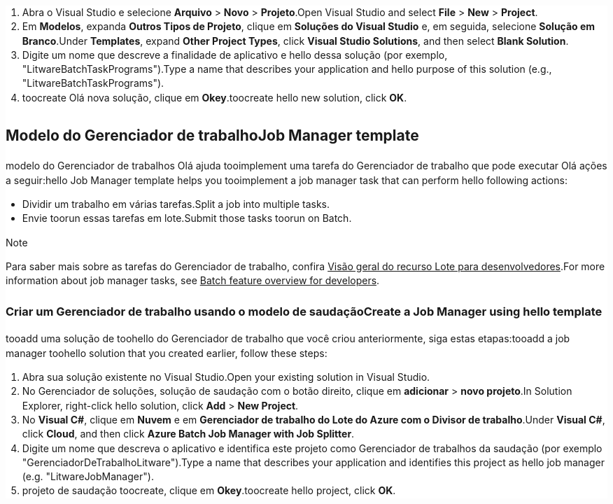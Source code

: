 1. <span data-ttu-id="8648b-135">Abra o Visual Studio e selecione **Arquivo** > **Novo** > **Projeto**.</span><span class="sxs-lookup"><span data-stu-id="8648b-135">Open Visual Studio and select **File** > **New** > **Project**.</span></span>
2. <span data-ttu-id="8648b-136">Em **Modelos**, expanda **Outros Tipos de Projeto**, clique em **Soluções do Visual Studio** e, em seguida, selecione **Solução em Branco**.</span><span class="sxs-lookup"><span data-stu-id="8648b-136">Under **Templates**, expand **Other Project Types**, click **Visual Studio Solutions**, and then select **Blank Solution**.</span></span>
3. <span data-ttu-id="8648b-137">Digite um nome que descreve a finalidade de aplicativo e hello dessa solução (por exemplo, "LitwareBatchTaskPrograms").</span><span class="sxs-lookup"><span data-stu-id="8648b-137">Type a name that describes your application and hello purpose of this solution (e.g., "LitwareBatchTaskPrograms").</span></span>
4. <span data-ttu-id="8648b-138">toocreate Olá nova solução, clique em **Okey**.</span><span class="sxs-lookup"><span data-stu-id="8648b-138">toocreate hello new solution, click **OK**.</span></span>

## <a name="job-manager-template"></a><span data-ttu-id="8648b-139">Modelo do Gerenciador de trabalho</span><span class="sxs-lookup"><span data-stu-id="8648b-139">Job Manager template</span></span>
<span data-ttu-id="8648b-140">modelo do Gerenciador de trabalhos Olá ajuda tooimplement uma tarefa do Gerenciador de trabalho que pode executar Olá ações a seguir:</span><span class="sxs-lookup"><span data-stu-id="8648b-140">hello Job Manager template helps you tooimplement a job manager task that can perform hello following actions:</span></span>

* <span data-ttu-id="8648b-141">Dividir um trabalho em várias tarefas.</span><span class="sxs-lookup"><span data-stu-id="8648b-141">Split a job into multiple tasks.</span></span>
* <span data-ttu-id="8648b-142">Envie toorun essas tarefas em lote.</span><span class="sxs-lookup"><span data-stu-id="8648b-142">Submit those tasks toorun on Batch.</span></span>

> [!NOTE]
> <span data-ttu-id="8648b-143">Para saber mais sobre as tarefas do Gerenciador de trabalho, confira [Visão geral do recurso Lote para desenvolvedores](batch-api-basics.md#job-manager-task).</span><span class="sxs-lookup"><span data-stu-id="8648b-143">For more information about job manager tasks, see [Batch feature overview for developers](batch-api-basics.md#job-manager-task).</span></span>
> 
> 

### <a name="create-a-job-manager-using-hello-template"></a><span data-ttu-id="8648b-144">Criar um Gerenciador de trabalho usando o modelo de saudação</span><span class="sxs-lookup"><span data-stu-id="8648b-144">Create a Job Manager using hello template</span></span>
<span data-ttu-id="8648b-145">tooadd uma solução de toohello do Gerenciador de trabalho que você criou anteriormente, siga estas etapas:</span><span class="sxs-lookup"><span data-stu-id="8648b-145">tooadd a job manager toohello solution that you created earlier, follow these steps:</span></span>

1. <span data-ttu-id="8648b-146">Abra sua solução existente no Visual Studio.</span><span class="sxs-lookup"><span data-stu-id="8648b-146">Open your existing solution in Visual Studio.</span></span>
2. <span data-ttu-id="8648b-147">No Gerenciador de soluções, solução de saudação com o botão direito, clique em **adicionar** > **novo projeto**.</span><span class="sxs-lookup"><span data-stu-id="8648b-147">In Solution Explorer, right-click hello solution, click **Add** > **New Project**.</span></span>
3. <span data-ttu-id="8648b-148">No **Visual C#**, clique em **Nuvem** e em **Gerenciador de trabalho do Lote do Azure com o Divisor de trabalho**.</span><span class="sxs-lookup"><span data-stu-id="8648b-148">Under **Visual C#**, click **Cloud**, and then click **Azure Batch Job Manager with Job Splitter**.</span></span>
4. <span data-ttu-id="8648b-149">Digite um nome que descreva o aplicativo e identifica este projeto como Gerenciador de trabalhos da saudação (por exemplo "GerenciadorDeTrabalhoLitware").</span><span class="sxs-lookup"><span data-stu-id="8648b-149">Type a name that describes your application and identifies this project as hello job manager (e.g. "LitwareJobManager").</span></span>
5. <span data-ttu-id="8648b-150">projeto de saudação toocreate, clique em **Okey**.</span><span class="sxs-lookup"><span data-stu-id="8648b-150">toocreate hello project, click **OK**.</span></span>

[forum]: https://social.msdn.microsoft.com/forums/azure/en-US/home?forum=azurebatch
[net_jobmanagertask]: https://msdn.microsoft.com/library/azure/microsoft.azure.batch.jobmanagertask.aspx
[github_samples]: https://github.com/Azure/azure-batch-samples
[nuget_package]: https://www.nuget.org/packages/Microsoft.Azure.Batch.Conventions.Files
[process_exitcode]: https://msdn.microsoft.com/library/system.diagnostics.process.exitcode.aspx
[vs_gallery]: https://visualstudiogallery.msdn.microsoft.com/
[vs_gallery_templates]: https://go.microsoft.com/fwlink/?linkid=820714
[vs_find_use_ext]: https://msdn.microsoft.com/library/dd293638.aspx
[diagram01]: ./media/batch-visual-studio-templates/diagram01.png
[solution_explorer01]: ./media/batch-visual-studio-templates/solution_explorer01.png
[solution_explorer02]: ./media/batch-visual-studio-templates/solution_explorer02.png
